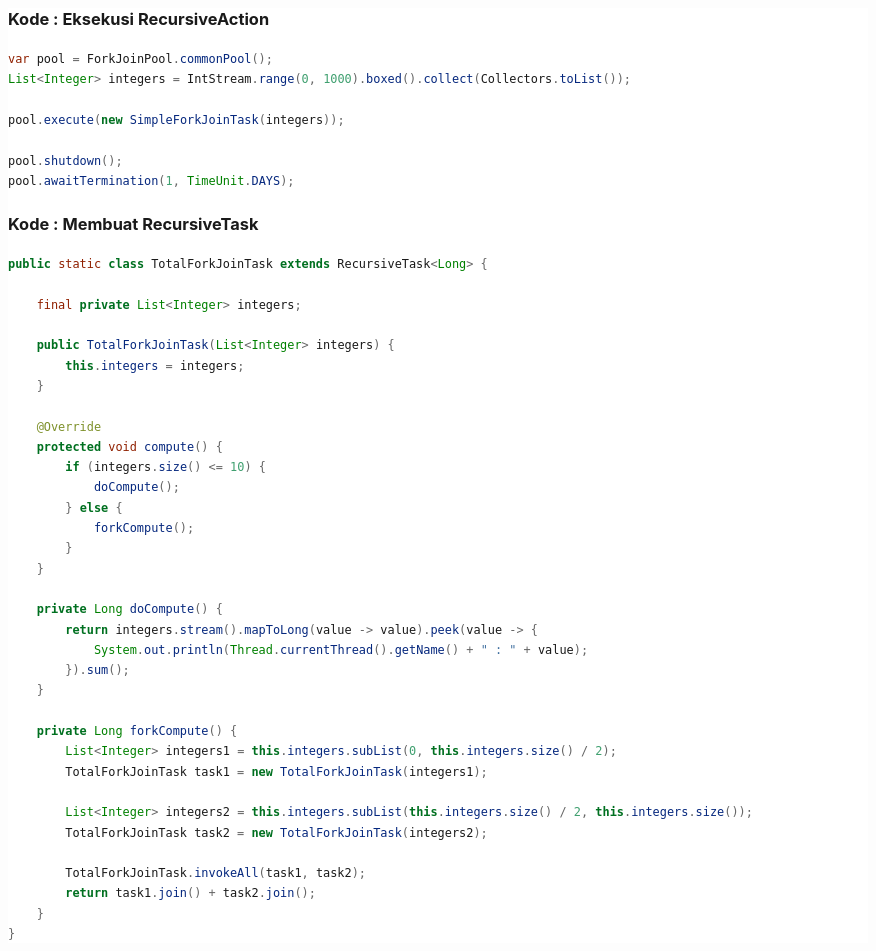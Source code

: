 ### Kode : Eksekusi RecursiveAction

```java
var pool = ForkJoinPool.commonPool();
List<Integer> integers = IntStream.range(0, 1000).boxed().collect(Collectors.toList());

pool.execute(new SimpleForkJoinTask(integers));

pool.shutdown();
pool.awaitTermination(1, TimeUnit.DAYS);
```

### Kode : Membuat RecursiveTask

```java
public static class TotalForkJoinTask extends RecursiveTask<Long> {

	final private List<Integer> integers;

	public TotalForkJoinTask(List<Integer> integers) {
		this.integers = integers;
	}

	@Override
	protected void compute() {
		if (integers.size() <= 10) {
			doCompute();
		} else {
			forkCompute();
		}
	}

	private Long doCompute() {
		return integers.stream().mapToLong(value -> value).peek(value -> {
			System.out.println(Thread.currentThread().getName() + " : " + value);
		}).sum();
	}

	private Long forkCompute() {
		List<Integer> integers1 = this.integers.subList(0, this.integers.size() / 2);
		TotalForkJoinTask task1 = new TotalForkJoinTask(integers1);

		List<Integer> integers2 = this.integers.subList(this.integers.size() / 2, this.integers.size());
		TotalForkJoinTask task2 = new TotalForkJoinTask(integers2);

		TotalForkJoinTask.invokeAll(task1, task2);
		return task1.join() + task2.join();
	}
}
```
